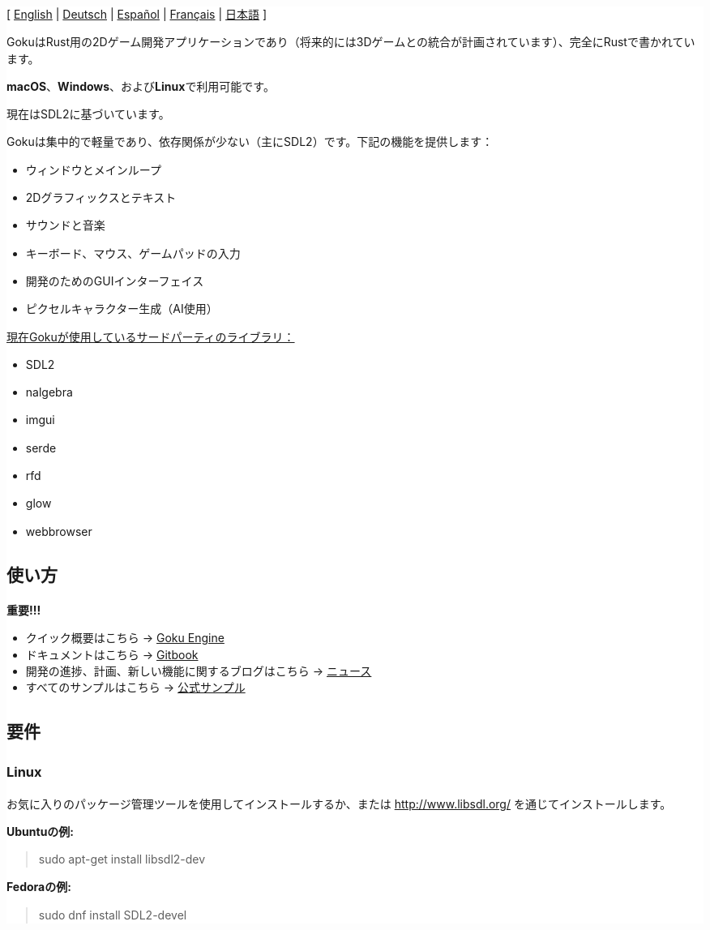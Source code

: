 [ [English](../README.md) | [Deutsch](README.de.md) | [Español](README.es.md) | [Français](README.fr.md) | [日本語](README.ja.md) ]

GokuはRust用の2Dゲーム開発アプリケーションであり（将来的には3Dゲームとの統合が計画されています）、完全にRustで書かれています。

**macOS**、**Windows**、および**Linux**で利用可能です。

現在はSDL2に基づいています。

Gokuは集中的で軽量であり、依存関係が少ない（主にSDL2）です。下記の機能を提供します：

* ウィンドウとメインループ

* 2Dグラフィックスとテキスト

* サウンドと音楽

* キーボード、マウス、ゲームパッドの入力

* 開発のためのGUIインターフェイス

* ピクセルキャラクター生成（AI使用）

<ins>現在Gokuが使用しているサードパーティのライブラリ：</ins>

* SDL2

* nalgebra

* imgui

* serde

* rfd

* glow

* webbrowser

## 使い方

**重要!!!**

* クイック概要はこちら -> [Goku Engine](https://gokuengine.com/)
* ドキュメントはこちら -> [Gitbook](https://lados-organization.gitbook.io/goku/)
* 開発の進捗、計画、新しい機能に関するブログはこちら -> [ニュース](https://gokuengine.com/news)
* すべてのサンプルはこちら -> [公式サンプル](https://github.com/ladroid/goku/tree/main/examples)

## 要件
### Linux
お気に入りのパッケージ管理ツールを使用してインストールするか、または
http://www.libsdl.org/ を通じてインストールします。

**Ubuntuの例:**
> sudo apt-get install libsdl2-dev

**Fedoraの例:**
> sudo dnf install SDL2-devel

